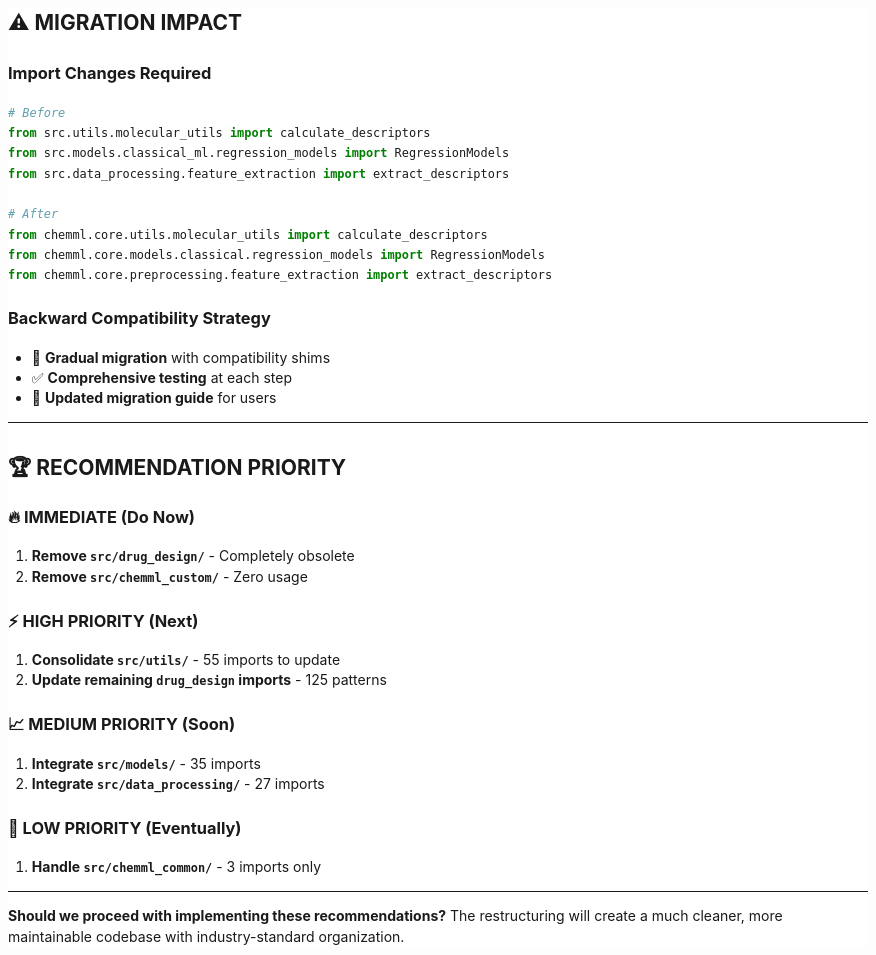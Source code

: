 
## ⚠️ **MIGRATION IMPACT**

### **Import Changes Required**
```python
# Before
from src.utils.molecular_utils import calculate_descriptors
from src.models.classical_ml.regression_models import RegressionModels
from src.data_processing.feature_extraction import extract_descriptors

# After
from chemml.core.utils.molecular_utils import calculate_descriptors
from chemml.core.models.classical.regression_models import RegressionModels
from chemml.core.preprocessing.feature_extraction import extract_descriptors
```

### **Backward Compatibility Strategy**
- 🔄 **Gradual migration** with compatibility shims
- ✅ **Comprehensive testing** at each step
- 📖 **Updated migration guide** for users

---

## 🏆 **RECOMMENDATION PRIORITY**

### **🔥 IMMEDIATE (Do Now)**
1. **Remove `src/drug_design/`** - Completely obsolete
2. **Remove `src/chemml_custom/`** - Zero usage

### **⚡ HIGH PRIORITY (Next)**
1. **Consolidate `src/utils/`** - 55 imports to update
2. **Update remaining `drug_design` imports** - 125 patterns

### **📈 MEDIUM PRIORITY (Soon)**
1. **Integrate `src/models/`** - 35 imports
2. **Integrate `src/data_processing/`** - 27 imports

### **🔧 LOW PRIORITY (Eventually)**
1. **Handle `src/chemml_common/`** - 3 imports only

---

**Should we proceed with implementing these recommendations?** The restructuring will create a much cleaner, more maintainable codebase with industry-standard organization.
